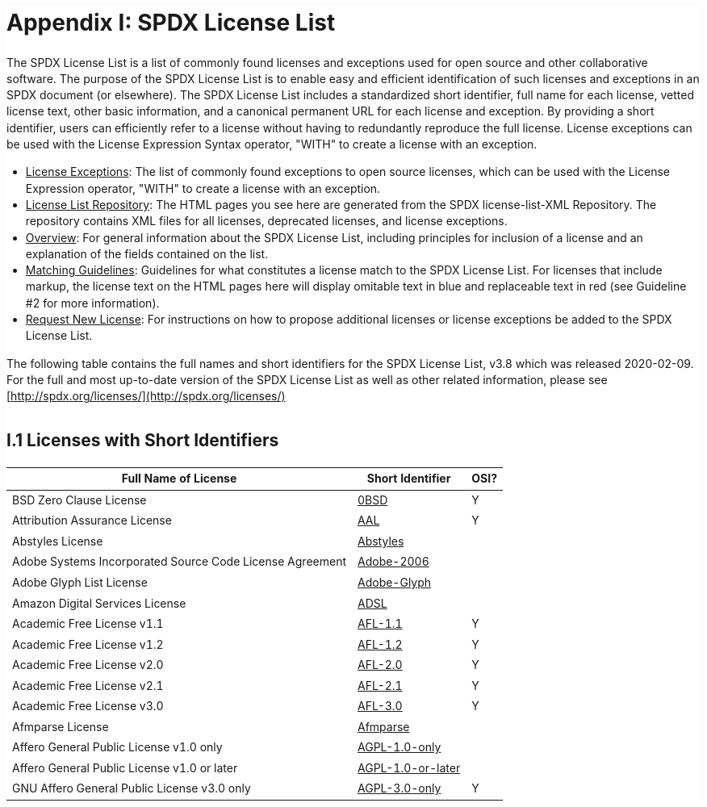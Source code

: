 # Appendix I: SPDX License List

The SPDX License List is a list of commonly found licenses and exceptions used for open source and other collaborative software. The purpose of the SPDX License List is to enable easy and efficient identification of such licenses and exceptions in an SPDX document (or elsewhere). The SPDX License List includes a standardized short identifier, full name for each license, vetted license text, other basic information, and a canonical permanent URL for each license and exception. By providing a short identifier, users can efficiently refer to a license without having to redundantly reproduce the full license. License exceptions can be used with the License Expression Syntax operator, "WITH" to create a license with an exception.

* [License Exceptions][exceptions]: The list of commonly found exceptions to open source licenses, which can be used with the License Expression operator, "WITH" to create a license with an exception.
* [License List Repository][license-list-repo]: The HTML pages you see here are generated from the SPDX license-list-XML Repository. The repository contains XML files for all licenses, deprecated licenses, and license exceptions.
* [Overview][overview]: For general information about the SPDX License List, including principles for inclusion of a license and an explanation of the fields contained on the list.
* [Matching Guidelines][matching]: Guidelines for what constitutes a license match to the SPDX License List. For licenses that include markup, the license text on the HTML pages here will display omitable text in blue and replaceable text in red (see Guideline #2 for more information).
* [Request New License][new-license]: For instructions on how to propose additional licenses or license exceptions be added to the SPDX License List.

[exceptions]: https://spdx.org/licenses/exceptions-index.html
[matching]: https://spdx.org/spdx-license-list/matching-guidelines
[license-list-repo]: https://github.com/spdx/license-list-XML
[new-license]: https://github.com/spdx/license-list-XML/blob/master/CONTRIBUTING.md
[overview]: https://spdx.org/spdx-license-list/license-list-overview

The following table contains the full names and short identifiers for the SPDX License List, v3.8 which was released 2020-02-09. For the full and most up-to-date version of the SPDX License List as well as other related information, please see [http://spdx.org/licenses/](http://spdx.org/licenses/)

## I.1 Licenses with Short Identifiers <a name="I.1"></a>

| Full Name of License                                                         | Short Identifier                                                                                            | OSI? |
|------------------------------------------------------------------------------|-------------------------------------------------------------------------------------------------------------|------|
| BSD Zero Clause License                                                      | [0BSD](https://spdx.org/licenses/0BSD.html)                                                                 | Y    |
| Attribution Assurance License                                                | [AAL](https://spdx.org/licenses/AAL.html)                                                                   | Y    |
| Abstyles License                                                             | [Abstyles](https://spdx.org/licenses/Abstyles.html)                                                         |      |
| Adobe Systems Incorporated Source Code License Agreement                     | [Adobe-2006](https://spdx.org/licenses/Adobe-2006.html)                                                     |      |
| Adobe Glyph List License                                                     | [Adobe-Glyph](https://spdx.org/licenses/Adobe-Glyph.html)                                                   |      |
| Amazon Digital Services License                                              | [ADSL](https://spdx.org/licenses/ADSL.html)                                                                 |      |
| Academic Free License v1.1                                                   | [AFL-1.1](https://spdx.org/licenses/AFL-1.1.html)                                                           | Y    |
| Academic Free License v1.2                                                   | [AFL-1.2](https://spdx.org/licenses/AFL-1.2.html)                                                           | Y    |
| Academic Free License v2.0                                                   | [AFL-2.0](https://spdx.org/licenses/AFL-2.0.html)                                                           | Y    |
| Academic Free License v2.1                                                   | [AFL-2.1](https://spdx.org/licenses/AFL-2.1.html)                                                           | Y    |
| Academic Free License v3.0                                                   | [AFL-3.0](https://spdx.org/licenses/AFL-3.0.html)                                                           | Y    |
| Afmparse License                                                             | [Afmparse](https://spdx.org/licenses/Afmparse.html)                                                         |      |
| Affero General Public License v1.0 only                                      | [AGPL-1.0-only](https://spdx.org/licenses/AGPL-1.0-only.html)                                               |      |
| Affero General Public License v1.0 or later                                  | [AGPL-1.0-or-later](https://spdx.org/licenses/AGPL-1.0-or-later.html)                                       |      |
| GNU Affero General Public License v3.0 only                                  | [AGPL-3.0-only](https://spdx.org/licenses/AGPL-3.0-only.html)                                               | Y    |